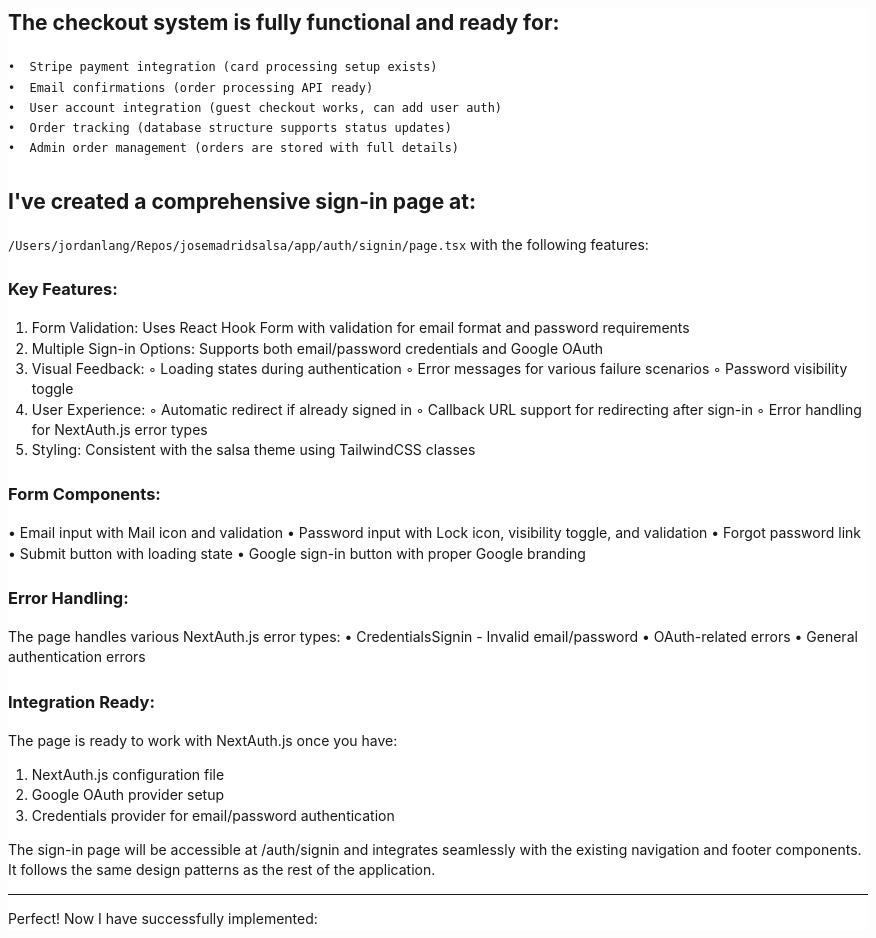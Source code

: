 ## The checkout system is fully functional and ready for:
	•  Stripe payment integration (card processing setup exists)
	•  Email confirmations (order processing API ready)
	•  User account integration (guest checkout works, can add user auth)
	•  Order tracking (database structure supports status updates)
	•  Admin order management (orders are stored with full details)

## I've created a comprehensive sign-in page at:

`/Users/jordanlang/Repos/josemadridsalsa/app/auth/signin/page.tsx` with the following features:

### Key Features:

1. Form Validation: Uses React Hook Form with validation for email format and password requirements
2. Multiple Sign-in Options: Supports both email/password credentials and Google OAuth
3. Visual Feedback: 
◦  Loading states during authentication
◦  Error messages for various failure scenarios
◦  Password visibility toggle
4. User Experience:
◦  Automatic redirect if already signed in
◦  Callback URL support for redirecting after sign-in
◦  Error handling for NextAuth.js error types
5. Styling: Consistent with the salsa theme using TailwindCSS classes

### Form Components:
•  Email input with Mail icon and validation
•  Password input with Lock icon, visibility toggle, and validation
•  Forgot password link
•  Submit button with loading state
•  Google sign-in button with proper Google branding

### Error Handling:
The page handles various NextAuth.js error types:
•  CredentialsSignin - Invalid email/password
•  OAuth-related errors
•  General authentication errors

### Integration Ready:
The page is ready to work with NextAuth.js once you have:
1. NextAuth.js configuration file
2. Google OAuth provider setup
3. Credentials provider for email/password authentication

The sign-in page will be accessible at /auth/signin and integrates seamlessly with the existing navigation and footer components. It follows the same design patterns as the rest of the application.

---------------
Perfect! Now I have successfully implemented:
